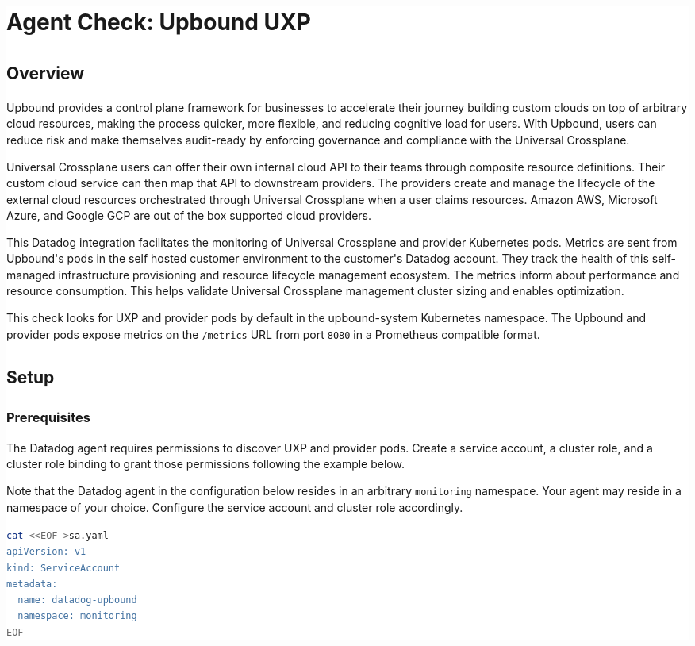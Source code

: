 # Agent Check: Upbound UXP

## Overview

Upbound provides a control plane framework for businesses
to accelerate their journey building custom clouds on top
of arbitrary cloud resources, making the process quicker, more flexible, and reducing cognitive load for users. With Upbound, users can reduce risk and make themselves audit-ready by enforcing governance and compliance with the Universal Crossplane.

Universal Crossplane users can offer
their own internal cloud API to their teams through
composite resource definitions. Their
custom cloud service can then map that API to downstream providers.
The providers create and manage the lifecycle of the external
cloud resources orchestrated through Universal
Crossplane when a user claims resources.
Amazon AWS, Microsoft Azure, and Google
GCP are out of the box supported cloud providers.

This Datadog integration facilitates the monitoring
of Universal Crossplane and provider Kubernetes pods.
Metrics are sent from Upbound's pods in the self hosted
customer environment to the customer's Datadog account.
They track the health of this self-managed
infrastructure provisioning and resource lifecycle
management ecosystem.  The metrics inform about performance
and resource consumption. This helps validate Universal Crossplane
management cluster sizing and enables optimization.

This check looks for UXP and provider pods by default
in the upbound-system Kubernetes
namespace. The Upbound and provider
pods expose metrics on the `/metrics` URL from port `8080` in
a Prometheus compatible format.

## Setup

### Prerequisites

The Datadog agent requires permissions to discover UXP and provider pods.
Create a service account, a cluster role, and a cluster role binding
to grant those permissions following the example below.

Note that the Datadog agent in the configuration
below resides in an arbitrary `monitoring` namespace.
Your agent may reside in a namespace of your choice.
Configure the service account and cluster role accordingly.

``` bash
cat <<EOF >sa.yaml
apiVersion: v1
kind: ServiceAccount
metadata:
  name: datadog-upbound
  namespace: monitoring
EOF
```
